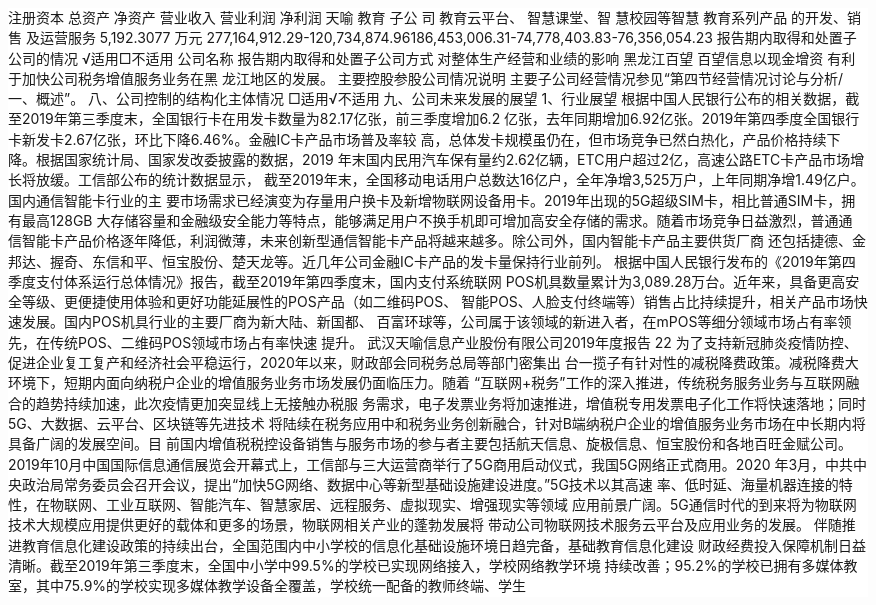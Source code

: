 注册资本
总资产
净资产
营业收入
营业利润
净利润
天喻
教育
子公
司
教育云平台、
智慧课堂、智
慧校园等智慧
教育系列产品
的开发、销售
及运营服务
5,192.3077
万元
277,164,912.29-120,734,874.96186,453,006.31-74,778,403.83-76,356,054.23
报告期内取得和处置子公司的情况
√适用□不适用
公司名称
报告期内取得和处置子公司方式
对整体生产经营和业绩的影响
黑龙江百望
百望信息以现金增资
有利于加快公司税务增值服务业务在黑
龙江地区的发展。
主要控股参股公司情况说明
主要子公司经营情况参见“第四节经营情况讨论与分析/一、概述”。
八、公司控制的结构化主体情况
□适用√不适用
九、公司未来发展的展望
1、行业展望
根据中国人民银行公布的相关数据，截至2019年第三季度末，全国银行卡在用发卡数量为82.17亿张，前三季度增加6.2
亿张，去年同期增加6.92亿张。2019年第四季度全国银行卡新发卡2.67亿张，环比下降6.46%。金融IC卡产品市场普及率较
高，总体发卡规模虽仍在，但市场竞争已然白热化，产品价格持续下降。根据国家统计局、国家发改委披露的数据，2019
年末国内民用汽车保有量约2.62亿辆，ETC用户超过2亿，高速公路ETC卡产品市场增长将放缓。工信部公布的统计数据显示，
截至2019年末，全国移动电话用户总数达16亿户，全年净增3,525万户，上年同期净增1.49亿户。国内通信智能卡行业的主
要市场需求已经演变为存量用户换卡及新增物联网设备用卡。2019年出现的5G超级SIM卡，相比普通SIM卡，拥有最高128GB
大存储容量和金融级安全能力等特点，能够满足用户不换手机即可增加高安全存储的需求。随着市场竞争日益激烈，普通通
信智能卡产品价格逐年降低，利润微薄，未来创新型通信智能卡产品将越来越多。除公司外，国内智能卡产品主要供货厂商
还包括捷德、金邦达、握奇、东信和平、恒宝股份、楚天龙等。近几年公司金融IC卡产品的发卡量保持行业前列。
根据中国人民银行发布的《2019年第四季度支付体系运行总体情况》报告，截至2019年第四季度末，国内支付系统联网
POS机具数量累计为3,089.28万台。近年来，具备更高安全等级、更便捷使用体验和更好功能延展性的POS产品（如二维码POS、
智能POS、人脸支付终端等）销售占比持续提升，相关产品市场快速发展。国内POS机具行业的主要厂商为新大陆、新国都、
百富环球等，公司属于该领域的新进入者，在mPOS等细分领域市场占有率领先，在传统POS、二维码POS领域市场占有率快速
提升。
武汉天喻信息产业股份有限公司2019年度报告
22
为了支持新冠肺炎疫情防控、促进企业复工复产和经济社会平稳运行，2020年以来，财政部会同税务总局等部门密集出
台一揽子有针对性的减税降费政策。减税降费大环境下，短期内面向纳税户企业的增值服务业务市场发展仍面临压力。随着
“互联网+税务”工作的深入推进，传统税务服务业务与互联网融合的趋势持续加速，此次疫情更加突显线上无接触办税服
务需求，电子发票业务将加速推进，增值税专用发票电子化工作将快速落地；同时5G、大数据、云平台、区块链等先进技术
将陆续在税务应用中和税务业务创新融合，针对B端纳税户企业的增值服务业务市场在中长期内将具备广阔的发展空间。目
前国内增值税税控设备销售与服务市场的参与者主要包括航天信息、旋极信息、恒宝股份和各地百旺金赋公司。
2019年10月中国国际信息通信展览会开幕式上，工信部与三大运营商举行了5G商用启动仪式，我国5G网络正式商用。2020
年3月，中共中央政治局常务委员会召开会议，提出“加快5G网络、数据中心等新型基础设施建设进度。”5G技术以其高速
率、低时延、海量机器连接的特性，在物联网、工业互联网、智能汽车、智慧家居、远程服务、虚拟现实、增强现实等领域
应用前景广阔。5G通信时代的到来将为物联网技术大规模应用提供更好的载体和更多的场景，物联网相关产业的蓬勃发展将
带动公司物联网技术服务云平台及应用业务的发展。
伴随推进教育信息化建设政策的持续出台，全国范围内中小学校的信息化基础设施环境日趋完备，基础教育信息化建设
财政经费投入保障机制日益清晰。截至2019年第三季度末，全国中小学中99.5%的学校已实现网络接入，学校网络教学环境
持续改善；95.2%的学校已拥有多媒体教室，其中75.9%的学校实现多媒体教学设备全覆盖，学校统一配备的教师终端、学生